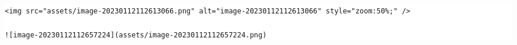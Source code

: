     <img src="assets/image-20230112112613066.png" alt="image-20230112112613066" style="zoom:50%;" />

    ![image-20230112112657224](assets/image-20230112112657224.png)
